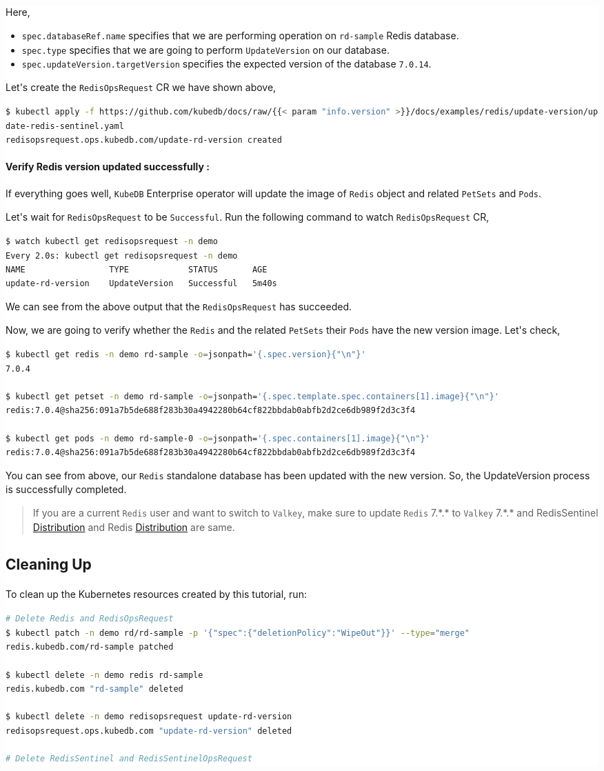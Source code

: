Here,

- `spec.databaseRef.name` specifies that we are performing operation on `rd-sample` Redis database.
- `spec.type` specifies that we are going to perform `UpdateVersion` on our database.
- `spec.updateVersion.targetVersion` specifies the expected version of the database `7.0.14`.

Let's create the `RedisOpsRequest` CR we have shown above,

```bash
$ kubectl apply -f https://github.com/kubedb/docs/raw/{{< param "info.version" >}}/docs/examples/redis/update-version/update-redis-sentinel.yaml
redisopsrequest.ops.kubedb.com/update-rd-version created
```

#### Verify Redis version updated successfully :

If everything goes well, `KubeDB` Enterprise operator will update the image of `Redis` object and related `PetSets` and `Pods`.

Let's wait for `RedisOpsRequest` to be `Successful`.  Run the following command to watch `RedisOpsRequest` CR,

```bash
$ watch kubectl get redisopsrequest -n demo
Every 2.0s: kubectl get redisopsrequest -n demo
NAME                 TYPE            STATUS       AGE
update-rd-version    UpdateVersion   Successful   5m40s
```

We can see from the above output that the `RedisOpsRequest` has succeeded.

Now, we are going to verify whether the `Redis` and the related `PetSets` their `Pods` have the new version image. Let's check,

```bash
$ kubectl get redis -n demo rd-sample -o=jsonpath='{.spec.version}{"\n"}'
7.0.4

$ kubectl get petset -n demo rd-sample -o=jsonpath='{.spec.template.spec.containers[1].image}{"\n"}'
redis:7.0.4@sha256:091a7b5de688f283b30a4942280b64cf822bbdab0abfb2d2ce6db989f2d3c3f4

$ kubectl get pods -n demo rd-sample-0 -o=jsonpath='{.spec.containers[1].image}{"\n"}'
redis:7.0.4@sha256:091a7b5de688f283b30a4942280b64cf822bbdab0abfb2d2ce6db989f2d3c3f4
```

You can see from above, our `Redis` standalone database has been updated with the new version. So, the UpdateVersion process is successfully completed.

> If you are a current `Redis` user and want to switch to `Valkey`, make sure to update `Redis` 7.\*.\* to `Valkey` 7.\*.\* and RedisSentinel [Distribution](/docs/guides/redis/concepts/catalog.md) and Redis [Distribution](/docs/guides/redis/concepts/catalog.md) are same.

## Cleaning Up

To clean up the Kubernetes resources created by this tutorial, run:

```bash
# Delete Redis and RedisOpsRequest
$ kubectl patch -n demo rd/rd-sample -p '{"spec":{"deletionPolicy":"WipeOut"}}' --type="merge"
redis.kubedb.com/rd-sample patched

$ kubectl delete -n demo redis rd-sample
redis.kubedb.com "rd-sample" deleted

$ kubectl delete -n demo redisopsrequest update-rd-version
redisopsrequest.ops.kubedb.com "update-rd-version" deleted

# Delete RedisSentinel and RedisSentinelOpsRequest
```